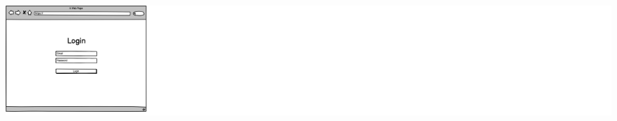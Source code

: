 <img src="frontend/src/assets/wireframe-3.png" alt="wireframe-3" style="width: 200px; display: inline;">